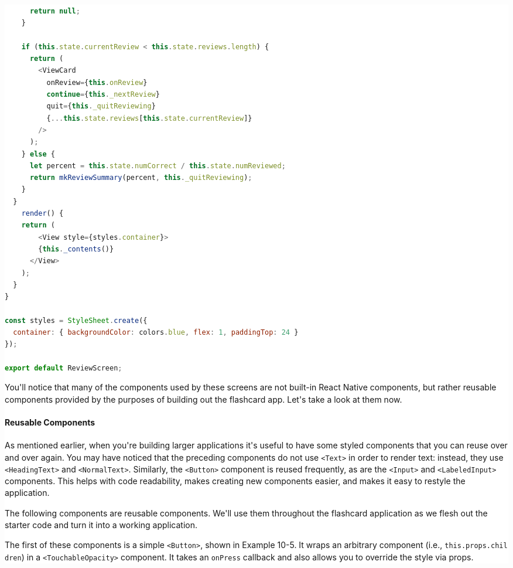 ```javascript
      return null;
    }
    
    if (this.state.currentReview < this.state.reviews.length) {
      return (
      	<ViewCard
          onReview={this.onReview}
          continue={this._nextReview}
          quit={this._quitReviewing}
          {...this.state.reviews[this.state.currentReview]}
        />
      );
    } else {
      let percent = this.state.numCorrect / this.state.numReviewed;
      return mkReviewSummary(percent, this._quitReviewing);
    }
  }
	render() {
    return (
    	<View style={styles.container}>
        {this._contents()}
      </View>
    );
  }
}

const styles = StyleSheet.create({
  container: { backgroundColor: colors.blue, flex: 1, paddingTop: 24 }
});

export default ReviewScreen;
```

You'll notice that many of the components used by these screens are not built-in React Native components, but rather reusable components provided by the purposes of building out the flashcard app. Let's take a look at them now.

#### Reusable Components

As mentioned earlier, when you're building larger applications it's useful to have some styled components that you can reuse over and over again. You may have noticed that the preceding components do not use `<Text>` in order to render text: instead, they use `<HeadingText>` and `<NormalText>`. Similarly, the `<Button>` component is reused frequently, as are the `<Input>` and `<LabeledInput>` components. This helps with code readability, makes creating new components easier, and makes it easy to restyle the application.

The following components are reusable components. We'll use them throughout the flashcard application as we flesh out the starter code and turn it into a working application. 

The first of these components is a simple `<Button>`, shown in Example 10-5. It wraps an arbitrary component (i.e., `this.props.children`) in a `<TouchableOpacity>` component. It takes an `onPress` callback and also allows you to override the style via props. 

